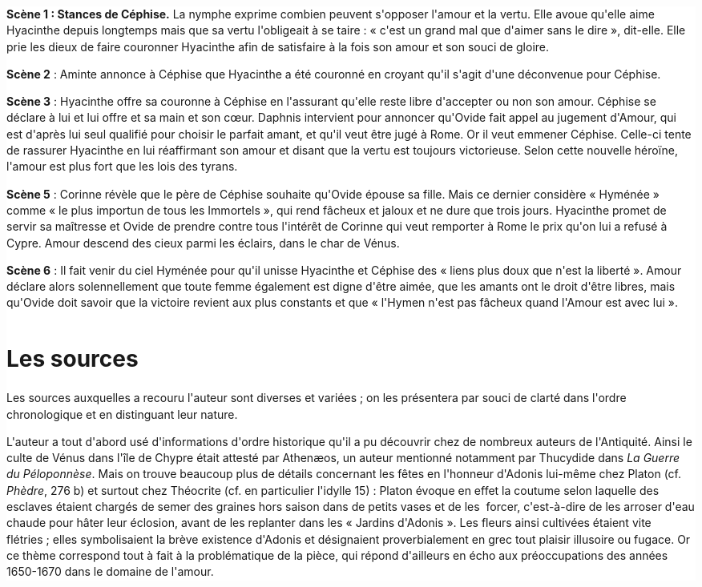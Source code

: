 **Scène 1 : Stances de Céphise.** La nymphe exprime combien peuvent s'opposer l'amour et la vertu. Elle avoue qu'elle aime Hyacinthe depuis longtemps mais que sa vertu l'obligeait à se taire : « c'est un grand mal que d'aimer sans le dire », dit-elle. Elle prie les dieux de faire couronner Hyacinthe afin de satisfaire à la fois son amour et son souci de gloire.

**Scène 2** : Aminte annonce à Céphise que Hyacinthe a été couronné en croyant qu'il s'agit d'une déconvenue pour Céphise.

**Scène 3** : Hyacinthe offre sa couronne à Céphise en l'assurant qu'elle reste libre d'accepter ou non son amour. Céphise se déclare à lui et lui offre et sa main et son cœur. Daphnis intervient pour annoncer qu'Ovide fait appel au jugement d'Amour, qui est d'après lui seul qualifié pour choisir le parfait amant, et qu'il veut être jugé à Rome. Or il veut emmener Céphise. Celle-ci tente de rassurer Hyacinthe en lui réaffirmant son amour et disant que la vertu est toujours victorieuse. Selon cette nouvelle héroïne, l'amour est plus fort que les lois des tyrans.

**Scène 5** : Corinne révèle que le père de Céphise souhaite qu'Ovide épouse sa fille. Mais ce dernier considère « Hyménée » comme « le plus importun de tous les Immortels », qui rend fâcheux et jaloux et ne dure que trois jours. Hyacinthe promet de servir sa maîtresse et Ovide de prendre contre tous l'intérêt de Corinne qui veut remporter à Rome le prix qu'on lui a refusé à Cypre. Amour descend des cieux parmi les éclairs, dans le char de Vénus.

**Scène 6** : Il fait venir du ciel Hyménée pour qu'il unisse Hyacinthe et Céphise des « liens plus doux que n'est la liberté ». Amour déclare alors solennellement que toute femme également est digne d'être aimée, que les amants ont le droit d'être libres, mais qu'Ovide doit savoir que la victoire revient aux plus constants et que « l'Hymen n'est pas fâcheux quand l'Amour est avec lui ».


# Les sources

Les sources auxquelles a recouru l'auteur sont diverses et variées ; on les présentera par souci de clarté dans l'ordre chronologique et en distinguant leur nature.

L'auteur a tout d'abord usé d'informations d'ordre historique qu'il a pu découvrir chez de nombreux auteurs de l'Antiquité. Ainsi le culte de Vénus dans l'île de Chypre était attesté par Athenæos, un auteur mentionné notamment par Thucydide dans *La Guerre du Péloponnèse*. Mais on trouve beaucoup plus de détails concernant les fêtes en l'honneur d'Adonis lui-même chez Platon (cf. *Phèdre*, 276 b) et surtout chez Théocrite (cf. en particulier l'idylle 15) : Platon évoque en effet la coutume selon laquelle des esclaves étaient chargés de semer des graines hors saison dans de petits vases et de les  forcer, c'est-à-dire de les arroser d'eau chaude pour hâter leur éclosion, avant de les replanter dans les « Jardins d'Adonis ». Les fleurs ainsi cultivées étaient vite flétries ; elles symbolisaient la brève existence d'Adonis et désignaient proverbialement en grec tout plaisir illusoire ou fugace. Or ce thème correspond tout à fait à la problématique de la pièce, qui répond d'ailleurs en écho aux préoccupations des années 1650-1670 dans le domaine de l'amour.
